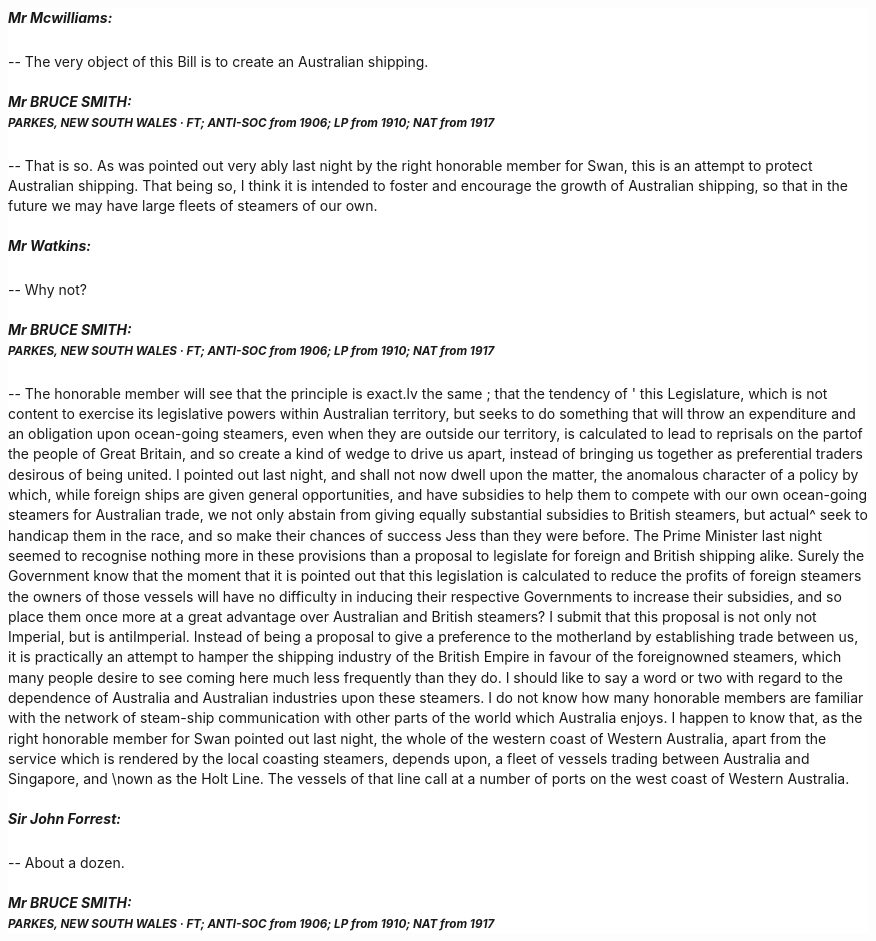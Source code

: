 ##### Mr Mcwilliams:

--  The very object of this Bill is to create an Australian shipping. 

##### Mr BRUCE SMITH:<br><small class="text-muted">PARKES, NEW SOUTH WALES &middot; FT; ANTI-SOC from 1906; LP from 1910; NAT from 1917</small>

-- That is so. As was pointed out very ably last night by the right honorable member for Swan, this is an attempt to protect Australian shipping. That being so, I think it is intended to foster and encourage the growth of Australian shipping, so that in the future we may have large fleets of steamers of our own. 

##### Mr Watkins:

--  Why not?  

##### Mr BRUCE SMITH:<br><small class="text-muted">PARKES, NEW SOUTH WALES &middot; FT; ANTI-SOC from 1906; LP from 1910; NAT from 1917</small>

-- The honorable member will see that the principle is exact.lv the same ; that the tendency of ' this Legislature, which is not content to exercise its legislative powers within Australian territory, but seeks to do something that will throw an expenditure and an obligation upon ocean-going steamers, even when they are outside our territory, is calculated to lead to reprisals on the partof the people of Great Britain, and so create a kind of wedge to drive us apart, instead of bringing us together as preferential traders desirous of being united. I pointed out last night, and shall not now dwell upon the matter, the anomalous character of a policy by which, while foreign ships are given general opportunities, and have subsidies to help them to compete with our own ocean-going steamers for Australian trade, we not only abstain from giving equally substantial subsidies to British steamers, but actual^ seek to handicap them in the race, and so make their chances of success Jess than they were before. The Prime Minister last night seemed to recognise nothing more in these provisions than a proposal to legislate for foreign and British shipping alike. Surely the Government know that the moment that it is pointed out that this legislation is calculated to reduce the profits of foreign steamers the owners of those vessels will have no difficulty in inducing their respective Governments to increase their subsidies, and so place them once more at a great advantage over Australian and British steamers? I submit that this proposal is not only not Imperial, but is antiImperial. Instead of being a proposal to give a preference to the motherland by establishing trade between us, it is practically an attempt to hamper the shipping industry of the British Empire in favour of the foreignowned steamers, which many people desire to see coming here much less frequently than they do. I should like to say a word or two with regard to the dependence of Australia and Australian industries upon these steamers. I do not know how many honorable members are familiar with the network of steam-ship communication with other parts of the world which Australia enjoys. I happen to know that, as the right honorable member for Swan pointed out last night, the whole of the western coast of Western Australia, apart from the service which is rendered by the local coasting steamers, depends upon, a fleet of vessels trading between Australia and Singapore, and \nown as the Holt Line. The vessels of that line call at a number of ports on the west coast of Western Australia. 

##### Sir John Forrest:

--  About a dozen. 

##### Mr BRUCE SMITH:<br><small class="text-muted">PARKES, NEW SOUTH WALES &middot; FT; ANTI-SOC from 1906; LP from 1910; NAT from 1917</small>
